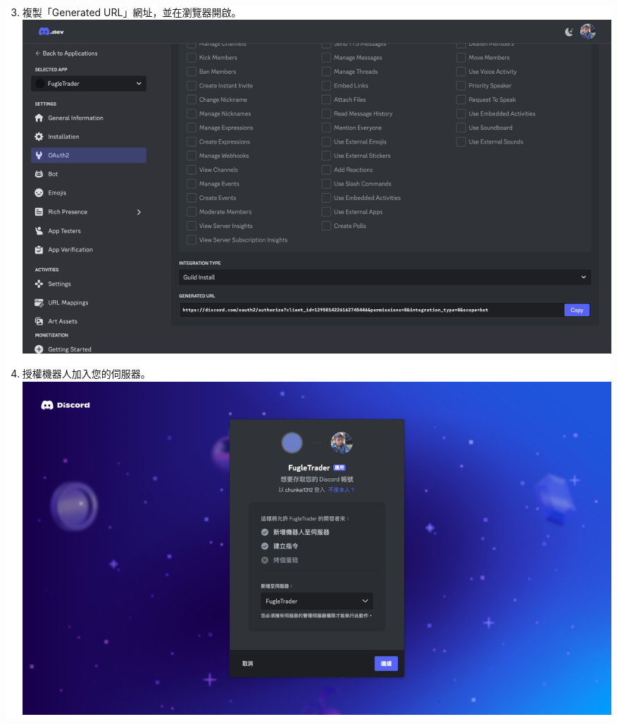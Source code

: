 3. 複製「Generated URL」網址，並在瀏覽器開啟。
  ![](../img/discord-11.png)

4. 授權機器人加入您的伺服器。
  ![](../img/discord-12.png)
